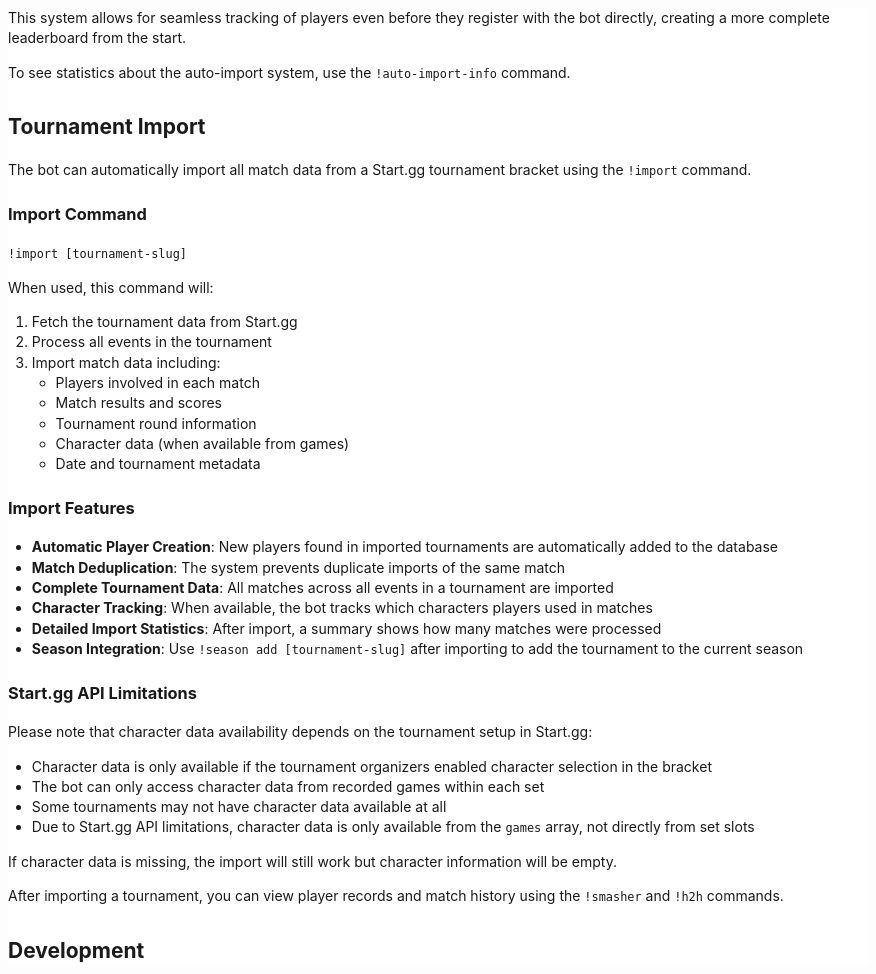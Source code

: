 This system allows for seamless tracking of players even before they register with the bot directly, creating a more complete leaderboard from the start.

To see statistics about the auto-import system, use the `!auto-import-info` command.

## Tournament Import

The bot can automatically import all match data from a Start.gg tournament bracket using the `!import` command.

### Import Command

```
!import [tournament-slug]
```

When used, this command will:

1. Fetch the tournament data from Start.gg
2. Process all events in the tournament
3. Import match data including:
   - Players involved in each match
   - Match results and scores
   - Tournament round information
   - Character data (when available from games)
   - Date and tournament metadata

### Import Features

- **Automatic Player Creation**: New players found in imported tournaments are automatically added to the database
- **Match Deduplication**: The system prevents duplicate imports of the same match
- **Complete Tournament Data**: All matches across all events in a tournament are imported
- **Character Tracking**: When available, the bot tracks which characters players used in matches
- **Detailed Import Statistics**: After import, a summary shows how many matches were processed
- **Season Integration**: Use `!season add [tournament-slug]` after importing to add the tournament to the current season

### Start.gg API Limitations

Please note that character data availability depends on the tournament setup in Start.gg:
- Character data is only available if the tournament organizers enabled character selection in the bracket
- The bot can only access character data from recorded games within each set
- Some tournaments may not have character data available at all
- Due to Start.gg API limitations, character data is only available from the `games` array, not directly from set slots

If character data is missing, the import will still work but character information will be empty.

After importing a tournament, you can view player records and match history using the `!smasher` and `!h2h` commands.

## Development
